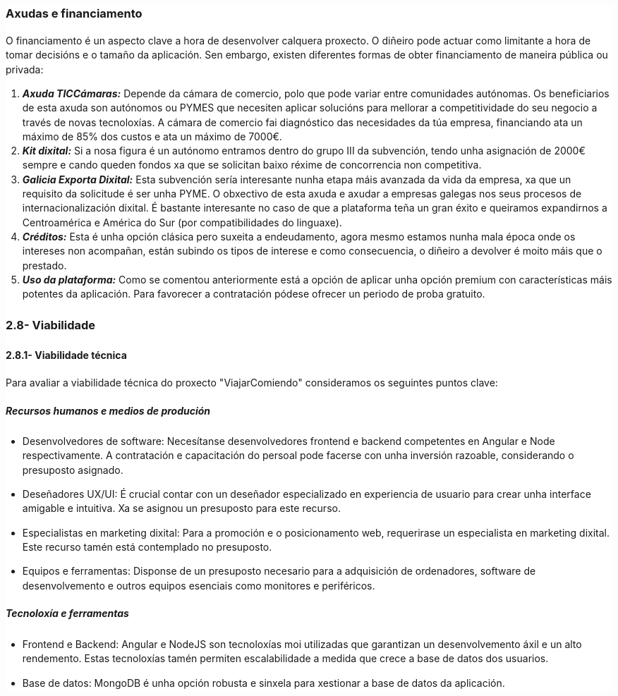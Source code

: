 ### Axudas e financiamento
O financiamento é un aspecto clave a hora de desenvolver calquera proxecto. O diñeiro pode actuar como limitante a hora de tomar decisións e o tamaño da aplicación. Sen embargo, existen diferentes formas de obter financiamento de maneira pública ou privada:

1. ***Axuda TICCámaras:*** Depende da cámara de comercio, polo que pode variar entre comunidades autónomas. Os beneficiarios de esta axuda son autónomos ou PYMES que necesiten aplicar solucións para mellorar a competitividade do seu negocio a través de novas tecnoloxías. A cámara de comercio fai diagnóstico das necesidades da túa empresa, financiando ata un máximo de 85% dos custos e ata un máximo de 7000€.
2. ***Kit dixital:*** Si a nosa figura é un autónomo entramos dentro do grupo III da subvención, tendo unha asignación de 2000€ sempre e cando queden fondos xa que se solicitan baixo réxime de concorrencia non competitiva.
3. ***Galicia Exporta Dixital:*** Esta subvención sería interesante nunha etapa máis avanzada da vida da empresa, xa que un requisito da solicitude é ser unha PYME. O obxectivo de esta axuda e axudar a empresas galegas nos seus procesos de internacionalización dixital. É bastante interesante no caso de que a plataforma teña un gran éxito e queiramos expandirnos a Centroamérica e América do Sur (por compatibilidades do linguaxe).
4. ***Créditos:*** Esta é unha opción clásica pero suxeita a endeudamento, agora mesmo estamos nunha mala época onde os intereses non acompañan, están subindo os tipos de interese e como consecuencia, o diñeiro a devolver é moito máis que o prestado.
5. ***Uso da plataforma:*** Como se comentou anteriormente está a opción de aplicar unha opción premium con características máis potentes da aplicación. Para favorecer a contratación pódese ofrecer un periodo de proba gratuito.

### 2.8- Viabilidade

#### 2.8.1- Viabilidade técnica

Para avaliar a viabilidade técnica do proxecto "ViajarComiendo" consideramos os seguintes puntos clave:

##### Recursos humanos e medios de produción
- Desenvolvedores de software: Necesítanse desenvolvedores frontend e backend competentes en Angular e Node respectivamente. A contratación e capacitación do persoal pode facerse con unha inversión razoable, considerando o presuposto asignado.

- Deseñadores UX/UI: É crucial contar con un deseñador especializado en experiencia de usuario para crear unha interface amigable e intuitiva. Xa se asignou un presuposto para este recurso.

- Especialistas en marketing dixital: Para a promoción e o posicionamento web, requerirase un especialista en marketing dixital. Este recurso tamén está contemplado no presuposto.

- Equipos e ferramentas: Disponse de un presuposto necesario para a adquisición de ordenadores, software de desenvolvemento e outros equipos esenciais como monitores e periféricos.

##### Tecnoloxía e ferramentas
- Frontend e Backend: Angular e NodeJS son tecnoloxías moi utilizadas que garantizan un desenvolvemento áxil e un alto rendemento. Estas tecnoloxías tamén permiten escalabilidade a medida que crece a base de datos dos usuarios.

- Base de datos: MongoDB é unha opción robusta e sinxela para xestionar a base de datos da aplicación.
